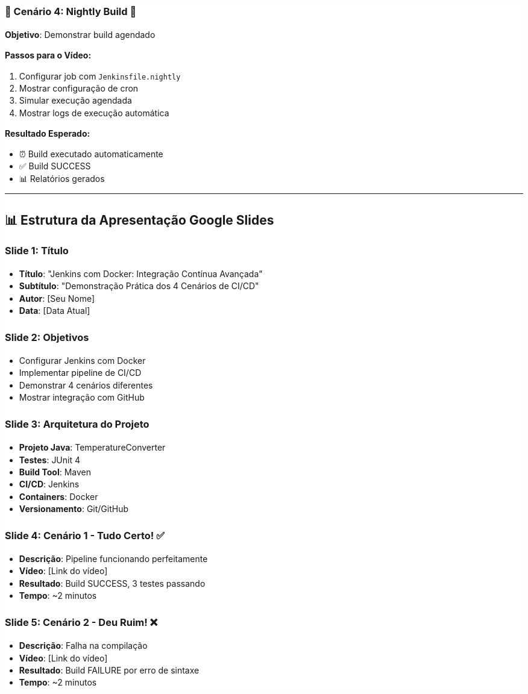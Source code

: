 
### **🎯 Cenário 4: Nightly Build 🌙**
**Objetivo**: Demonstrar build agendado

**Passos para o Vídeo:**
1. Configurar job com `Jenkinsfile.nightly`
2. Mostrar configuração de cron
3. Simular execução agendada
4. Mostrar logs de execução automática

**Resultado Esperado:**
- ⏰ Build executado automaticamente
- ✅ Build SUCCESS
- 📊 Relatórios gerados

---

## 📊 **Estrutura da Apresentação Google Slides**

### **Slide 1: Título**
- **Título**: "Jenkins com Docker: Integração Contínua Avançada"
- **Subtítulo**: "Demonstração Prática dos 4 Cenários de CI/CD"
- **Autor**: [Seu Nome]
- **Data**: [Data Atual]

### **Slide 2: Objetivos**
- Configurar Jenkins com Docker
- Implementar pipeline de CI/CD
- Demonstrar 4 cenários diferentes
- Mostrar integração com GitHub

### **Slide 3: Arquitetura do Projeto**
- **Projeto Java**: TemperatureConverter
- **Testes**: JUnit 4
- **Build Tool**: Maven
- **CI/CD**: Jenkins
- **Containers**: Docker
- **Versionamento**: Git/GitHub

### **Slide 4: Cenário 1 - Tudo Certo! ✅**
- **Descrição**: Pipeline funcionando perfeitamente
- **Vídeo**: [Link do vídeo]
- **Resultado**: Build SUCCESS, 3 testes passando
- **Tempo**: ~2 minutos

### **Slide 5: Cenário 2 - Deu Ruim! ❌**
- **Descrição**: Falha na compilação
- **Vídeo**: [Link do vídeo]
- **Resultado**: Build FAILURE por erro de sintaxe
- **Tempo**: ~2 minutos
